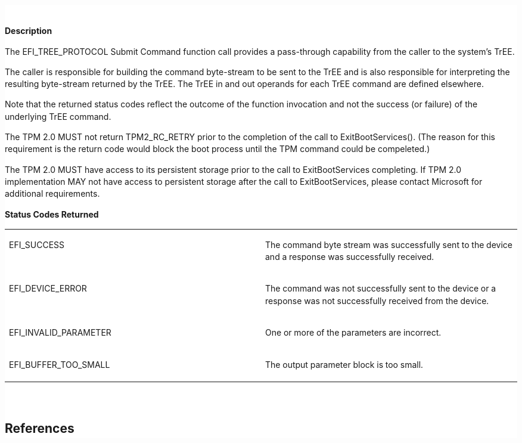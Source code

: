  

**Description**

The EFI\_TREE\_PROTOCOL Submit Command function call provides a pass-through capability from the caller to the system’s TrEE.

The caller is responsible for building the command byte-stream to be sent to the TrEE and is also responsible for interpreting the resulting byte-stream returned by the TrEE. The TrEE in and out operands for each TrEE command are defined elsewhere.

Note that the returned status codes reflect the outcome of the function invocation and not the success (or failure) of the underlying TrEE command.

The TPM 2.0 MUST not return TPM2\_RC\_RETRY prior to the completion of the call to ExitBootServices(). (The reason for this requirement is the return code would block the boot process until the TPM command could be compeleted.)

The TPM 2.0 MUST have access to its persistent storage prior to the call to ExitBootServices completing. If TPM 2.0 implementation MAY not have access to persistent storage after the call to ExitBootServices, please contact Microsoft for additional requirements.

**Status Codes Returned**

<table>
<colgroup>
<col width="50%" />
<col width="50%" />
</colgroup>
<tbody>
<tr class="odd">
<td><p>EFI_SUCCESS</p></td>
<td><p>The command byte stream was successfully sent to the device and a response was successfully received.</p></td>
</tr>
<tr class="even">
<td><p>EFI_DEVICE_ERROR</p></td>
<td><p>The command was not successfully sent to the device or a response was not successfully received from the device.</p></td>
</tr>
<tr class="odd">
<td><p>EFI_INVALID_PARAMETER</p></td>
<td><p>One or more of the parameters are incorrect.</p></td>
</tr>
<tr class="even">
<td><p>EFI_BUFFER_TOO_SMALL</p></td>
<td><p>The output parameter block is too small.</p></td>
</tr>
</tbody>
</table>

 

## <span id="References"></span><span id="references"></span><span id="REFERENCES"></span>References
